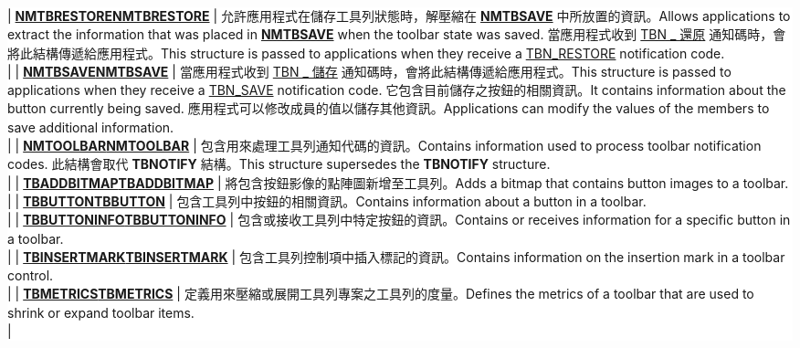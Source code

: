 | [<span data-ttu-id="537ec-441">**NMTBRESTORE**</span><span class="sxs-lookup"><span data-stu-id="537ec-441">**NMTBRESTORE**</span></span>](/windows/win32/api/commctrl/ns-commctrl-nmtbrestore)         | <span data-ttu-id="537ec-442">允許應用程式在儲存工具列狀態時，解壓縮在 [**NMTBSAVE**](/windows/win32/api/commctrl/ns-commctrl-nmtbsave) 中所放置的資訊。</span><span class="sxs-lookup"><span data-stu-id="537ec-442">Allows applications to extract the information that was placed in [**NMTBSAVE**](/windows/win32/api/commctrl/ns-commctrl-nmtbsave) when the toolbar state was saved.</span></span> <span data-ttu-id="537ec-443">當應用程式收到 [TBN \_ 還原](tbn-restore.md) 通知碼時，會將此結構傳遞給應用程式。</span><span class="sxs-lookup"><span data-stu-id="537ec-443">This structure is passed to applications when they receive a [TBN\_RESTORE](tbn-restore.md) notification code.</span></span><br/>             |
| [<span data-ttu-id="537ec-444">**NMTBSAVE**</span><span class="sxs-lookup"><span data-stu-id="537ec-444">**NMTBSAVE**</span></span>](/windows/win32/api/commctrl/ns-commctrl-nmtbsave)               | <span data-ttu-id="537ec-445">當應用程式收到 [TBN \_ 儲存](tbn-save.md) 通知碼時，會將此結構傳遞給應用程式。</span><span class="sxs-lookup"><span data-stu-id="537ec-445">This structure is passed to applications when they receive a [TBN\_SAVE](tbn-save.md) notification code.</span></span> <span data-ttu-id="537ec-446">它包含目前儲存之按鈕的相關資訊。</span><span class="sxs-lookup"><span data-stu-id="537ec-446">It contains information about the button currently being saved.</span></span> <span data-ttu-id="537ec-447">應用程式可以修改成員的值以儲存其他資訊。</span><span class="sxs-lookup"><span data-stu-id="537ec-447">Applications can modify the values of the members to save additional information.</span></span> <br/> |
| [<span data-ttu-id="537ec-448">**NMTOOLBAR**</span><span class="sxs-lookup"><span data-stu-id="537ec-448">**NMTOOLBAR**</span></span>](/windows/win32/api/commctrl/ns-commctrl-nmtoolbara)             | <span data-ttu-id="537ec-449">包含用來處理工具列通知代碼的資訊。</span><span class="sxs-lookup"><span data-stu-id="537ec-449">Contains information used to process toolbar notification codes.</span></span> <span data-ttu-id="537ec-450">此結構會取代 **TBNOTIFY** 結構。</span><span class="sxs-lookup"><span data-stu-id="537ec-450">This structure supersedes the **TBNOTIFY** structure.</span></span> <br/>                                                                                                                                      |
| [<span data-ttu-id="537ec-451">**TBADDBITMAP**</span><span class="sxs-lookup"><span data-stu-id="537ec-451">**TBADDBITMAP**</span></span>](/windows/win32/api/commctrl/ns-commctrl-tbaddbitmap)         | <span data-ttu-id="537ec-452">將包含按鈕影像的點陣圖新增至工具列。</span><span class="sxs-lookup"><span data-stu-id="537ec-452">Adds a bitmap that contains button images to a toolbar.</span></span><br/>                                                                                                                                                                                                      |
| [<span data-ttu-id="537ec-453">**TBBUTTON**</span><span class="sxs-lookup"><span data-stu-id="537ec-453">**TBBUTTON**</span></span>](/windows/desktop/api/Commctrl/ns-commctrl-tbbutton)               | <span data-ttu-id="537ec-454">包含工具列中按鈕的相關資訊。</span><span class="sxs-lookup"><span data-stu-id="537ec-454">Contains information about a button in a toolbar.</span></span><br/>                                                                                                                                                                                                            |
| [<span data-ttu-id="537ec-455">**TBBUTTONINFO**</span><span class="sxs-lookup"><span data-stu-id="537ec-455">**TBBUTTONINFO**</span></span>](/windows/desktop/api/Commctrl/ns-commctrl-tbbuttoninfoa)       | <span data-ttu-id="537ec-456">包含或接收工具列中特定按鈕的資訊。</span><span class="sxs-lookup"><span data-stu-id="537ec-456">Contains or receives information for a specific button in a toolbar.</span></span><br/>                                                                                                                                                                                         |
| [<span data-ttu-id="537ec-457">**TBINSERTMARK**</span><span class="sxs-lookup"><span data-stu-id="537ec-457">**TBINSERTMARK**</span></span>](/windows/desktop/api/Commctrl/ns-commctrl-tbinsertmark)       | <span data-ttu-id="537ec-458">包含工具列控制項中插入標記的資訊。</span><span class="sxs-lookup"><span data-stu-id="537ec-458">Contains information on the insertion mark in a toolbar control.</span></span> <br/>                                                                                                                                                                                            |
| [<span data-ttu-id="537ec-459">**TBMETRICS**</span><span class="sxs-lookup"><span data-stu-id="537ec-459">**TBMETRICS**</span></span>](/windows/desktop/api/Commctrl/ns-commctrl-tbmetrics)             | <span data-ttu-id="537ec-460">定義用來壓縮或展開工具列專案之工具列的度量。</span><span class="sxs-lookup"><span data-stu-id="537ec-460">Defines the metrics of a toolbar that are used to shrink or expand toolbar items.</span></span><br/>                                                                                                                                                                            |